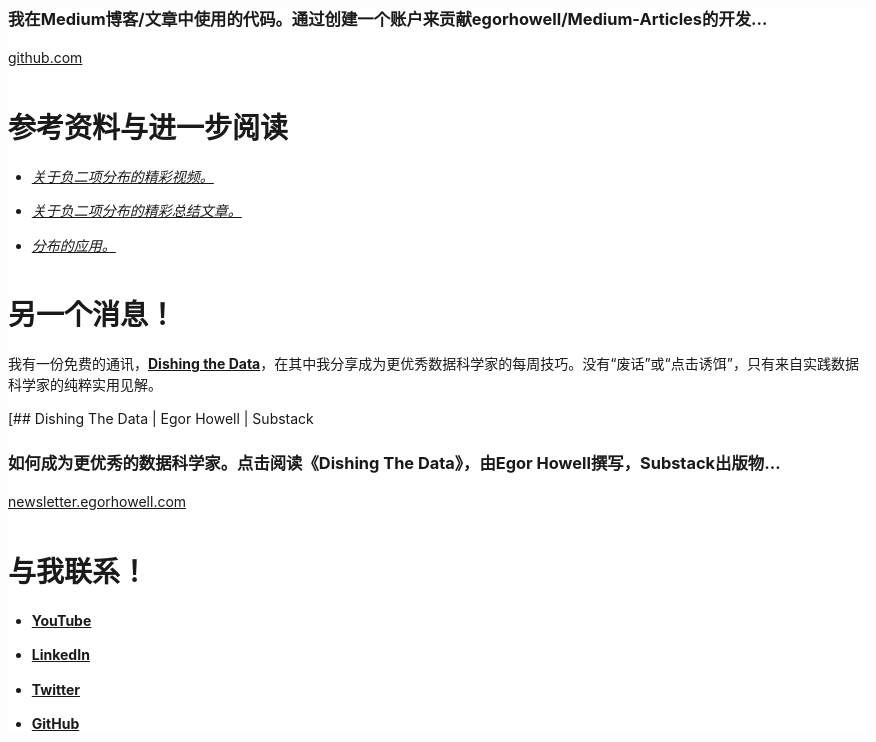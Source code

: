 ### 我在Medium博客/文章中使用的代码。通过创建一个账户来贡献egorhowell/Medium-Articles的开发…

[github.com](https://github.com/egorhowell/Medium-Articles/blob/main/Statistics/Distributions/negative_binomial.py?source=post_page-----944ea2aef936--------------------------------)

# 参考资料与进一步阅读

+   [*关于负二项分布的精彩视频。*](https://www.youtube.com/watch?v=BPlmjp2ymxw)

+   [*关于负二项分布的精彩总结文章。*](https://statisticsbyjim.com/probability/negative-binomial-distribution/)

+   [*分布的应用。*](https://onlinelibrary.wiley.com/doi/abs/10.1002/9781118445112.stat07353)

# 另一个消息！

我有一份免费的通讯，[**Dishing the Data**](https://dishingthedata.substack.com/)，在其中我分享成为更优秀数据科学家的每周技巧。没有“废话”或“点击诱饵”，只有来自实践数据科学家的纯粹实用见解。

[](https://newsletter.egorhowell.com/?source=post_page-----944ea2aef936--------------------------------) [## Dishing The Data | Egor Howell | Substack

### 如何成为更优秀的数据科学家。点击阅读《Dishing The Data》，由Egor Howell撰写，Substack出版物…

[newsletter.egorhowell.com](https://newsletter.egorhowell.com/?source=post_page-----944ea2aef936--------------------------------)

# 与我联系！

+   [**YouTube**](https://www.youtube.com/@egorhowell)

+   [**LinkedIn**](https://www.linkedin.com/in/egor-howell-092a721b3/)

+   [**Twitter**](https://twitter.com/EgorHowell)

+   [**GitHub**](https://github.com/egorhowell)
